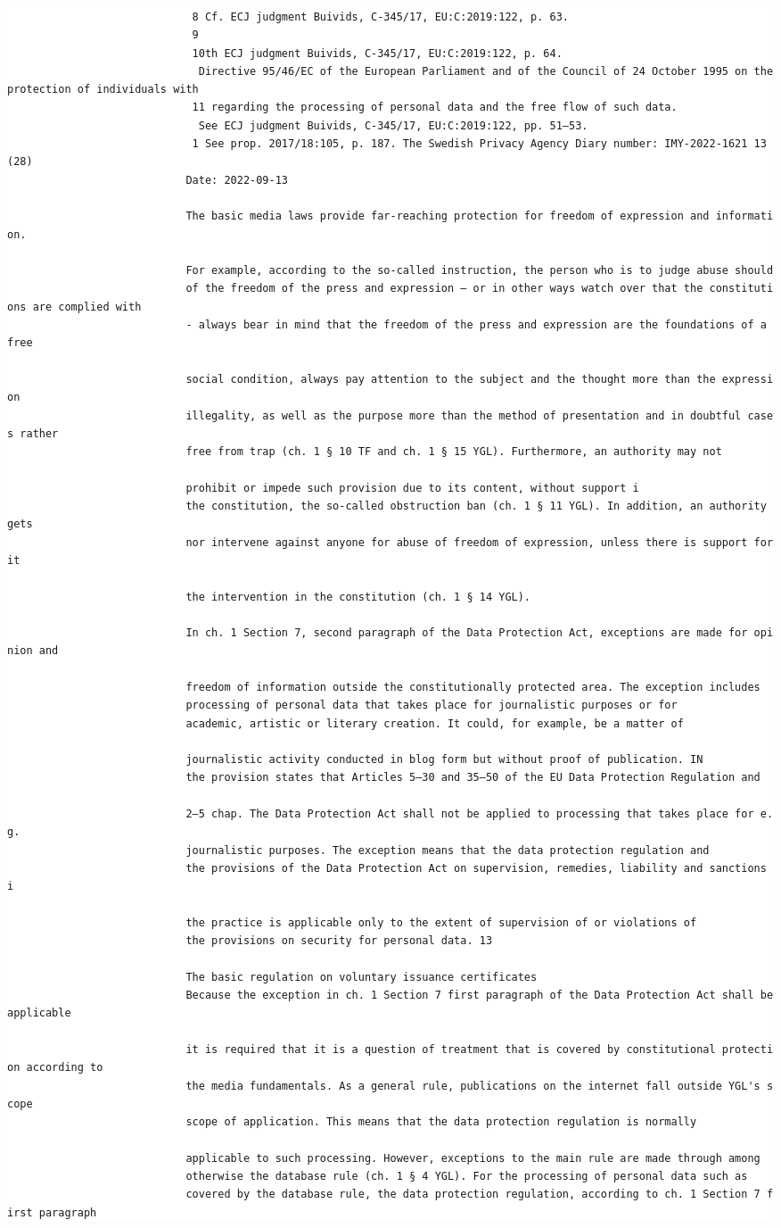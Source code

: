                                  8 Cf. ECJ judgment Buivids, C-345/17, EU:C:2019:122, p. 63.
                                 9
                                 10th ECJ judgment Buivids, C-345/17, EU:C:2019:122, p. 64.
                                  Directive 95/46/EC of the European Parliament and of the Council of 24 October 1995 on the protection of individuals with
                                 11 regarding the processing of personal data and the free flow of such data.
                                  See ECJ judgment Buivids, C-345/17, EU:C:2019:122, pp. 51–53.
                                 1 See prop. 2017/18:105, p. 187. The Swedish Privacy Agency Diary number: IMY-2022-1621 13(28)
                                Date: 2022-09-13

                                The basic media laws provide far-reaching protection for freedom of expression and information.

                                For example, according to the so-called instruction, the person who is to judge abuse should
                                of the freedom of the press and expression – or in other ways watch over that the constitutions are complied with
                                - always bear in mind that the freedom of the press and expression are the foundations of a free

                                social condition, always pay attention to the subject and the thought more than the expression
                                illegality, as well as the purpose more than the method of presentation and in doubtful cases rather
                                free from trap (ch. 1 § 10 TF and ch. 1 § 15 YGL). Furthermore, an authority may not

                                prohibit or impede such provision due to its content, without support i
                                the constitution, the so-called obstruction ban (ch. 1 § 11 YGL). In addition, an authority gets
                                nor intervene against anyone for abuse of freedom of expression, unless there is support for it

                                the intervention in the constitution (ch. 1 § 14 YGL).

                                In ch. 1 Section 7, second paragraph of the Data Protection Act, exceptions are made for opinion and

                                freedom of information outside the constitutionally protected area. The exception includes
                                processing of personal data that takes place for journalistic purposes or for
                                academic, artistic or literary creation. It could, for example, be a matter of

                                journalistic activity conducted in blog form but without proof of publication. IN
                                the provision states that Articles 5–30 and 35–50 of the EU Data Protection Regulation and

                                2–5 chap. The Data Protection Act shall not be applied to processing that takes place for e.g.
                                journalistic purposes. The exception means that the data protection regulation and
                                the provisions of the Data Protection Act on supervision, remedies, liability and sanctions i

                                the practice is applicable only to the extent of supervision of or violations of
                                the provisions on security for personal data. 13

                                The basic regulation on voluntary issuance certificates
                                Because the exception in ch. 1 Section 7 first paragraph of the Data Protection Act shall be applicable

                                it is required that it is a question of treatment that is covered by constitutional protection according to
                                the media fundamentals. As a general rule, publications on the internet fall outside YGL's scope
                                scope of application. This means that the data protection regulation is normally

                                applicable to such processing. However, exceptions to the main rule are made through among
                                otherwise the database rule (ch. 1 § 4 YGL). For the processing of personal data such as
                                covered by the database rule, the data protection regulation, according to ch. 1 Section 7 first paragraph
